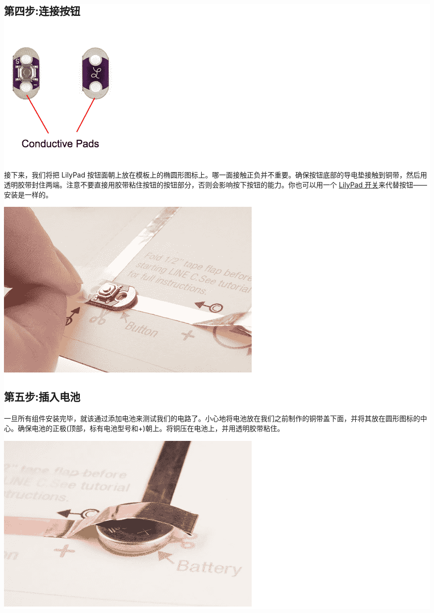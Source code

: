 ## 第四步:连接按钮

[![alt text](img/aa4018f16bafa925b83f6135d052c17f.png)](https://cdn.sparkfun.com/assets/learn_tutorials/3/1/8/ButtonDetail.png)

接下来，我们将把 LilyPad 按钮面朝上放在模板上的椭圆形图标上。哪一面接触正负并不重要。确保按钮底部的导电垫接触到铜带，然后用透明胶带封住两端。注意不要直接用胶带粘住按钮的按钮部分，否则会影响按下按钮的能力。你也可以用一个 [LilyPad 开关](https://www.sparkfun.com/products/9350)来代替按钮——安装是一样的。

[![alt text](img/fa0f0064ee6c0f037eb4ed82f7b03237.png)](https://cdn.sparkfun.com/assets/learn_tutorials/3/1/8/TapeButton.jpg)

## 第五步:插入电池

一旦所有组件安装完毕，就该通过添加电池来测试我们的电路了。小心地将电池放在我们之前制作的铜带盖下面，并将其放在圆形图标的中心。确保电池的正极(顶部，标有电池型号和+)朝上。将铜压在电池上，并用透明胶带粘住。

[![alt text](img/ef388d259f70b6ba6dbd978ec22c4774.png)](https://cdn.sparkfun.com/assets/learn_tutorials/3/1/8/BatteryFlap.jpg)
